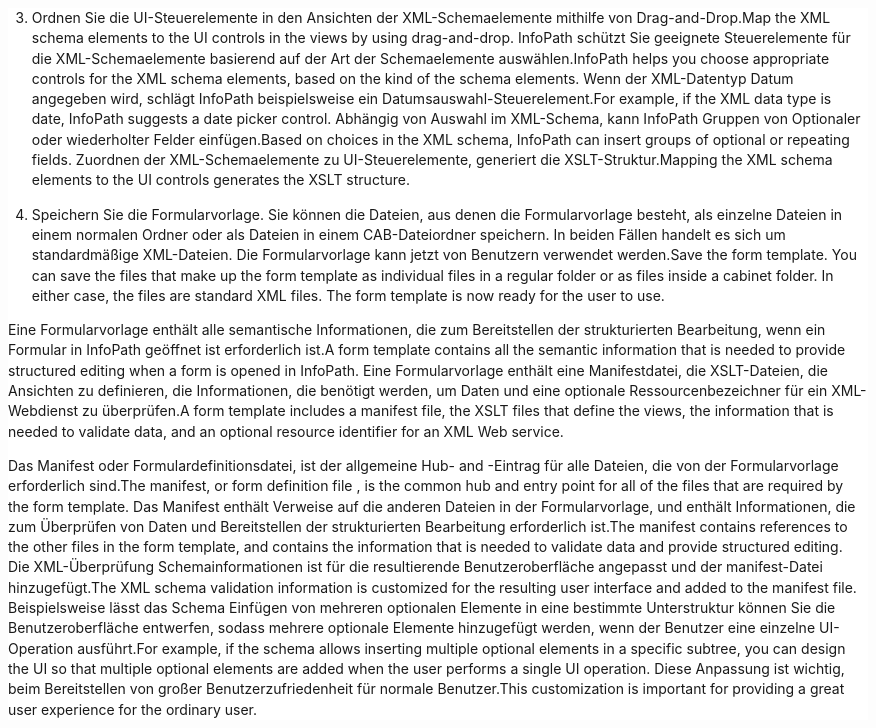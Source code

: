 3. <span data-ttu-id="472c2-201">Ordnen Sie die UI-Steuerelemente in den Ansichten der XML-Schemaelemente mithilfe von Drag-and-Drop.</span><span class="sxs-lookup"><span data-stu-id="472c2-201">Map the XML schema elements to the UI controls in the views by using drag-and-drop.</span></span> <span data-ttu-id="472c2-202">InfoPath schützt Sie geeignete Steuerelemente für die XML-Schemaelemente basierend auf der Art der Schemaelemente auswählen.</span><span class="sxs-lookup"><span data-stu-id="472c2-202">InfoPath helps you choose appropriate controls for the XML schema elements, based on the kind of the schema elements.</span></span> <span data-ttu-id="472c2-203">Wenn der XML-Datentyp Datum angegeben wird, schlägt InfoPath beispielsweise ein Datumsauswahl-Steuerelement.</span><span class="sxs-lookup"><span data-stu-id="472c2-203">For example, if the XML data type is date, InfoPath suggests a date picker control.</span></span> <span data-ttu-id="472c2-204">Abhängig von Auswahl im XML-Schema, kann InfoPath Gruppen von Optionaler oder wiederholter Felder einfügen.</span><span class="sxs-lookup"><span data-stu-id="472c2-204">Based on choices in the XML schema, InfoPath can insert groups of optional or repeating fields.</span></span> <span data-ttu-id="472c2-205">Zuordnen der XML-Schemaelemente zu UI-Steuerelemente, generiert die XSLT-Struktur.</span><span class="sxs-lookup"><span data-stu-id="472c2-205">Mapping the XML schema elements to the UI controls generates the XSLT structure.</span></span>
    
4. <span data-ttu-id="472c2-p129">Speichern Sie die Formularvorlage. Sie können die Dateien, aus denen die Formularvorlage besteht, als einzelne Dateien in einem normalen Ordner oder als Dateien in einem CAB-Dateiordner speichern. In beiden Fällen handelt es sich um standardmäßige XML-Dateien. Die Formularvorlage kann jetzt von Benutzern verwendet werden.</span><span class="sxs-lookup"><span data-stu-id="472c2-p129">Save the form template. You can save the files that make up the form template as individual files in a regular folder or as files inside a cabinet folder. In either case, the files are standard XML files. The form template is now ready for the user to use.</span></span>
    
<span data-ttu-id="472c2-210">Eine Formularvorlage enthält alle semantische Informationen, die zum Bereitstellen der strukturierten Bearbeitung, wenn ein Formular in InfoPath geöffnet ist erforderlich ist.</span><span class="sxs-lookup"><span data-stu-id="472c2-210">A form template contains all the semantic information that is needed to provide structured editing when a form is opened in InfoPath.</span></span> <span data-ttu-id="472c2-211">Eine Formularvorlage enthält eine Manifestdatei, die XSLT-Dateien, die Ansichten zu definieren, die Informationen, die benötigt werden, um Daten und eine optionale Ressourcenbezeichner für ein XML-Webdienst zu überprüfen.</span><span class="sxs-lookup"><span data-stu-id="472c2-211">A form template includes a manifest file, the XSLT files that define the views, the information that is needed to validate data, and an optional resource identifier for an XML Web service.</span></span>
  
<span data-ttu-id="472c2-212">Das Manifest oder Formulardefinitionsdatei, ist der allgemeine Hub- and -Eintrag für alle Dateien, die von der Formularvorlage erforderlich sind.</span><span class="sxs-lookup"><span data-stu-id="472c2-212">The manifest, or form definition file , is the common hub and entry point for all of the files that are required by the form template.</span></span> <span data-ttu-id="472c2-213">Das Manifest enthält Verweise auf die anderen Dateien in der Formularvorlage, und enthält Informationen, die zum Überprüfen von Daten und Bereitstellen der strukturierten Bearbeitung erforderlich ist.</span><span class="sxs-lookup"><span data-stu-id="472c2-213">The manifest contains references to the other files in the form template, and contains the information that is needed to validate data and provide structured editing.</span></span> <span data-ttu-id="472c2-214">Die XML-Überprüfung Schemainformationen ist für die resultierende Benutzeroberfläche angepasst und der manifest-Datei hinzugefügt.</span><span class="sxs-lookup"><span data-stu-id="472c2-214">The XML schema validation information is customized for the resulting user interface and added to the manifest file.</span></span> <span data-ttu-id="472c2-215">Beispielsweise lässt das Schema Einfügen von mehreren optionalen Elemente in eine bestimmte Unterstruktur können Sie die Benutzeroberfläche entwerfen, sodass mehrere optionale Elemente hinzugefügt werden, wenn der Benutzer eine einzelne UI-Operation ausführt.</span><span class="sxs-lookup"><span data-stu-id="472c2-215">For example, if the schema allows inserting multiple optional elements in a specific subtree, you can design the UI so that multiple optional elements are added when the user performs a single UI operation.</span></span> <span data-ttu-id="472c2-216">Diese Anpassung ist wichtig, beim Bereitstellen von großer Benutzerzufriedenheit für normale Benutzer.</span><span class="sxs-lookup"><span data-stu-id="472c2-216">This customization is important for providing a great user experience for the ordinary user.</span></span> 
  